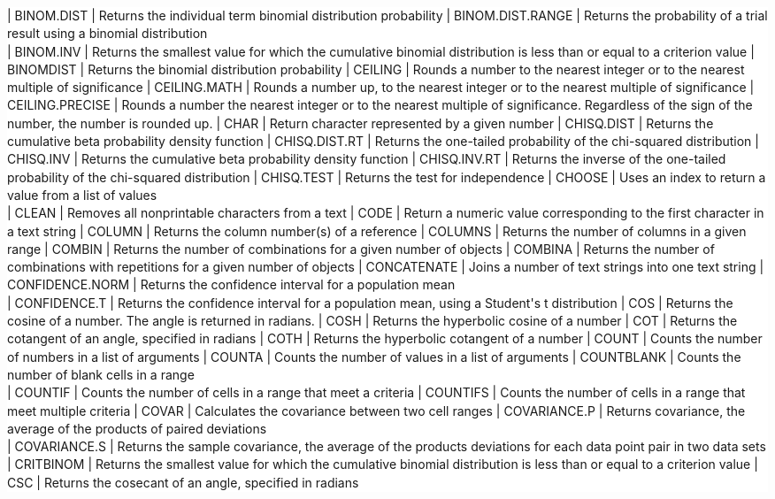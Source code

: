 | BINOM.DIST                | Returns the individual term binomial distribution probability
| BINOM.DIST.RANGE          | Returns the probability of a trial result using a binomial distribution              
| BINOM.INV                 | Returns the smallest value for which the cumulative binomial distribution is less than or equal to a criterion value
| BINOMDIST                 | Returns the binomial distribution probability
| CEILING                   | Rounds a number to the nearest integer or to the nearest multiple of significance
| CEILING.MATH              | Rounds a number up, to the nearest integer or to the nearest multiple of significance
| CEILING.PRECISE           | Rounds a number the nearest integer or to the nearest multiple of significance. Regardless of the sign of the number, the number is rounded up.
| CHAR                      | Return character represented by a given number
| CHISQ.DIST                | Returns the cumulative beta probability density function
| CHISQ.DIST.RT             | Returns the one-tailed probability of the chi-squared distribution
| CHISQ.INV                 | Returns the cumulative beta probability density function
| CHISQ.INV.RT              | Returns the inverse of the one-tailed probability of the chi-squared distribution
| CHISQ.TEST                | Returns the test for independence
| CHOOSE                    | Uses an index to return a value from a list of values       
| CLEAN                     | Removes all nonprintable characters from a text
| CODE                      | Return a numeric value corresponding to the first character in a text string
| COLUMN                    | Returns the column number(s) of a reference
| COLUMNS                   | Returns the number of columns in a given range
| COMBIN                    | Returns the number of combinations for a given number of objects
| COMBINA                   | Returns the number of combinations with repetitions for a given number of objects
| CONCATENATE               | Joins a number of text strings into one text string
| CONFIDENCE.NORM           | Returns the confidence interval for a population mean    
| CONFIDENCE.T              | Returns the confidence interval for a population mean, using a Student's t distribution
| COS                       | Returns the cosine of a number. The angle is returned in radians.
| COSH                      | Returns the hyperbolic cosine of a number
| COT                       | Returns the cotangent of an angle, specified in radians
| COTH                      | Returns the hyperbolic cotangent of a number
| COUNT                     | Counts the number of numbers in a list of arguments
| COUNTA                    | Counts the number of values in a  list of arguments
| COUNTBLANK                | Counts the number of blank cells in a range   
| COUNTIF                   | Counts the number of cells in a range that meet a criteria
| COUNTIFS                  | Counts the number of cells in a range that meet multiple criteria
| COVAR                     | Calculates the covariance between two cell ranges
| COVARIANCE.P              | Returns covariance, the average of the products of paired deviations    
| COVARIANCE.S              | Returns the sample covariance, the average of the products deviations for each data point pair in two data sets
| CRITBINOM                 | Returns the smallest value for which the cumulative binomial distribution is less than or equal to a criterion value
| CSC                       | Returns the cosecant of an angle, specified in radians